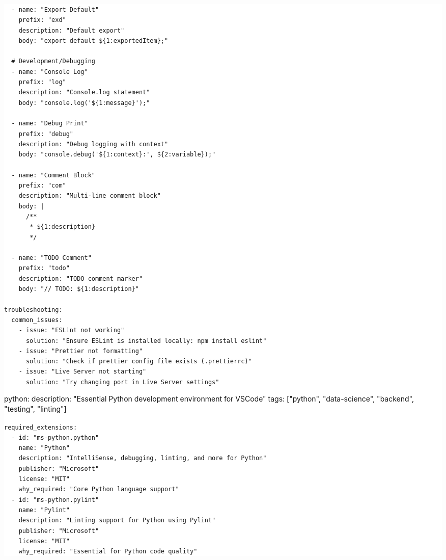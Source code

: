       - name: "Export Default"
        prefix: "exd"
        description: "Default export"
        body: "export default ${1:exportedItem};"
          
      # Development/Debugging
      - name: "Console Log"
        prefix: "log"
        description: "Console.log statement"
        body: "console.log('${1:message}');"
        
      - name: "Debug Print"
        prefix: "debug"
        description: "Debug logging with context"
        body: "console.debug('${1:context}:', ${2:variable});"
        
      - name: "Comment Block"
        prefix: "com"
        description: "Multi-line comment block"
        body: |
          /**
           * ${1:description}
           */
        
      - name: "TODO Comment"
        prefix: "todo"
        description: "TODO comment marker"
        body: "// TODO: ${1:description}"
        
    troubleshooting:
      common_issues:
        - issue: "ESLint not working"
          solution: "Ensure ESLint is installed locally: npm install eslint"
        - issue: "Prettier not formatting"
          solution: "Check if prettier config file exists (.prettierrc)"
        - issue: "Live Server not starting"
          solution: "Try changing port in Live Server settings"

  python:
    description: "Essential Python development environment for VSCode"
    tags: ["python", "data-science", "backend", "testing", "linting"]
    
    required_extensions:
      - id: "ms-python.python"
        name: "Python"
        description: "IntelliSense, debugging, linting, and more for Python"
        publisher: "Microsoft"
        license: "MIT"
        why_required: "Core Python language support"
      - id: "ms-python.pylint"
        name: "Pylint"
        description: "Linting support for Python using Pylint"
        publisher: "Microsoft"
        license: "MIT"
        why_required: "Essential for Python code quality"
        